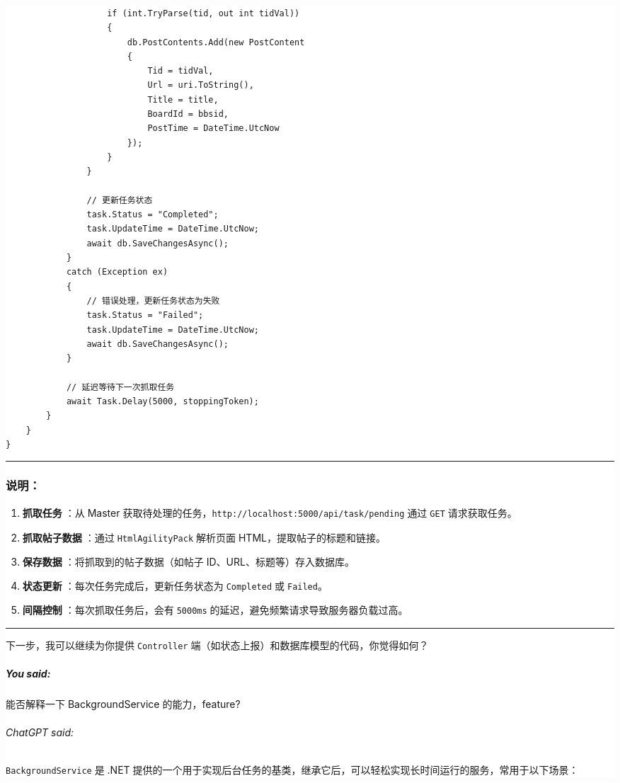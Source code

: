                         if (int.TryParse(tid, out int tidVal))
                        {
                            db.PostContents.Add(new PostContent
                            {
                                Tid = tidVal,
                                Url = uri.ToString(),
                                Title = title,
                                BoardId = bbsid,
                                PostTime = DateTime.UtcNow
                            });
                        }
                    }

                    // 更新任务状态
                    task.Status = "Completed";
                    task.UpdateTime = DateTime.UtcNow;
                    await db.SaveChangesAsync();
                }
                catch (Exception ex)
                {
                    // 错误处理，更新任务状态为失败
                    task.Status = "Failed";
                    task.UpdateTime = DateTime.UtcNow;
                    await db.SaveChangesAsync();
                }

                // 延迟等待下一次抓取任务
                await Task.Delay(5000, stoppingToken);
            }
        }
    }

* * *

### 说明：

  1.  **抓取任务** ：从 Master 获取待处理的任务，`http://localhost:5000/api/task/pending` 通过 `GET` 请求获取任务。

  2.  **抓取帖子数据** ：通过 `HtmlAgilityPack` 解析页面 HTML，提取帖子的标题和链接。

  3.  **保存数据** ：将抓取到的帖子数据（如帖子 ID、URL、标题等）存入数据库。

  4.  **状态更新** ：每次任务完成后，更新任务状态为 `Completed` 或 `Failed`。

  5.  **间隔控制** ：每次抓取任务后，会有 `5000ms` 的延迟，避免频繁请求导致服务器负载过高。

* * *

下一步，我可以继续为你提供 `Controller` 端（如状态上报）和数据库模型的代码，你觉得如何？

##### You said:

能否解释一下 BackgroundService 的能力，feature?

###### ChatGPT said:

`BackgroundService` 是 .NET 提供的一个用于实现后台任务的基类，继承它后，可以轻松实现长时间运行的服务，常用于以下场景：
